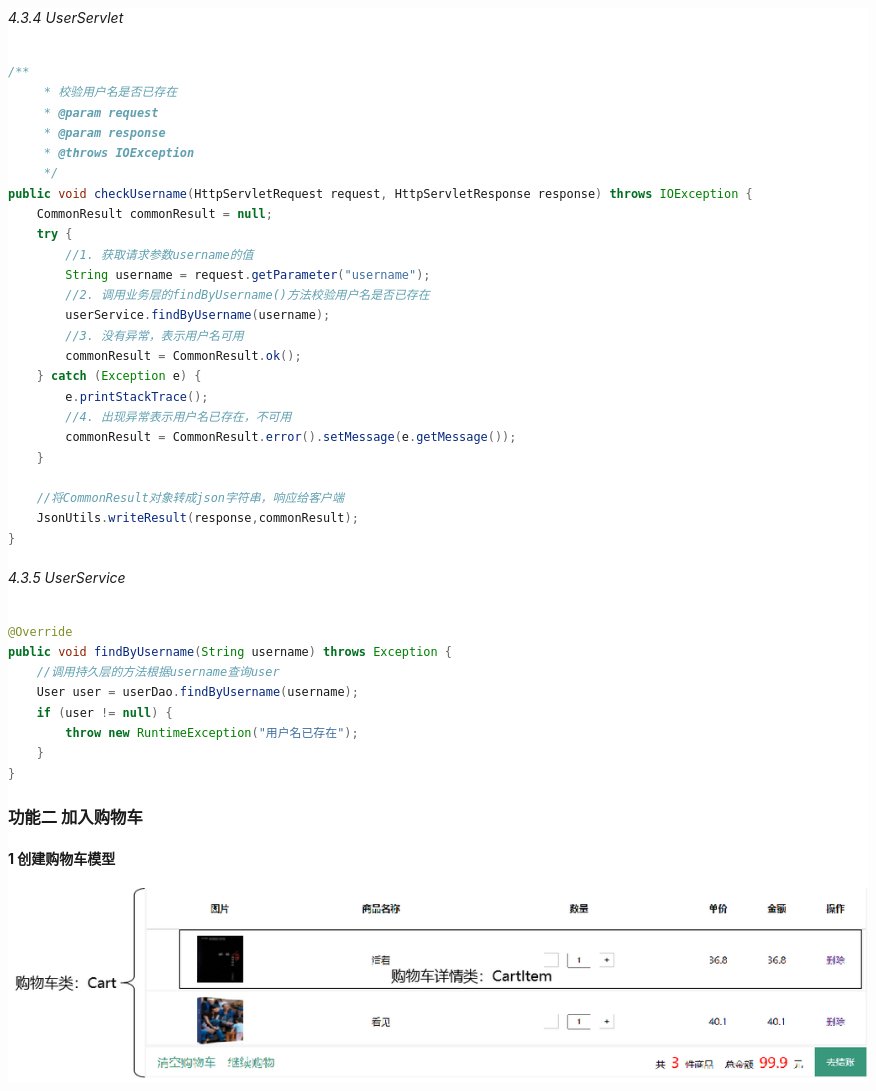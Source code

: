 

###### 4.3.4 UserServlet

```java
/**
     * 校验用户名是否已存在
     * @param request
     * @param response
     * @throws IOException
     */
public void checkUsername(HttpServletRequest request, HttpServletResponse response) throws IOException {
    CommonResult commonResult = null;
    try {
        //1. 获取请求参数username的值
        String username = request.getParameter("username");
        //2. 调用业务层的findByUsername()方法校验用户名是否已存在
        userService.findByUsername(username);
        //3. 没有异常，表示用户名可用
        commonResult = CommonResult.ok();
    } catch (Exception e) {
        e.printStackTrace();
        //4. 出现异常表示用户名已存在，不可用
        commonResult = CommonResult.error().setMessage(e.getMessage());
    }

    //将CommonResult对象转成json字符串，响应给客户端
    JsonUtils.writeResult(response,commonResult);
}
```

###### 4.3.5 UserService

```java
@Override
public void findByUsername(String username) throws Exception {
    //调用持久层的方法根据username查询user
    User user = userDao.findByUsername(username);
    if (user != null) {
        throw new RuntimeException("用户名已存在");
    }
}
```

### 功能二 加入购物车

#### 1 创建购物车模型

![](images/img023.png)
